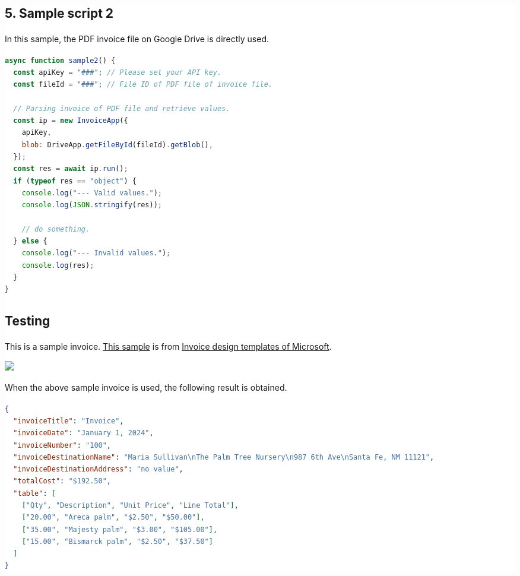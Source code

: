 ## 5. Sample script 2

In this sample, the PDF invoice file on Google Drive is directly used.

```javascript
async function sample2() {
  const apiKey = "###"; // Please set your API key.
  const fileId = "###"; // File ID of PDF file of invoice file.

  // Parsing invoice of PDF file and retrieve values.
  const ip = new InvoiceApp({
    apiKey,
    blob: DriveApp.getFileById(fileId).getBlob(),
  });
  const res = await ip.run();
  if (typeof res == "object") {
    console.log("--- Valid values.");
    console.log(JSON.stringify(res));

    // do something.
  } else {
    console.log("--- Invalid values.");
    console.log(res);
  }
}
```

## Testing

This is a sample invoice. [This sample](<https://create.microsoft.com/en-us/template/service-invoice-(simple-lines-design-worksheet)-c10068f0-7a64-423b-abad-dced024877b0>) is from [Invoice design templates of Microsoft](https://create.microsoft.com/en-us/templates/invoices).

![](https://tanaikech.github.io/image-storage/20240403a/fig2.png)

When the above sample invoice is used, the following result is obtained.

```json
{
  "invoiceTitle": "Invoice",
  "invoiceDate": "January 1, 2024",
  "invoiceNumber": "100",
  "invoiceDestinationName": "Maria Sullivan\nThe Palm Tree Nursery\n987 6th Ave\nSanta Fe, NM 11121",
  "invoiceDestinationAddress": "no value",
  "totalCost": "$192.50",
  "table": [
    ["Qty", "Description", "Unit Price", "Line Total"],
    ["20.00", "Areca palm", "$2.50", "$50.00"],
    ["35.00", "Majesty palm", "$3.00", "$105.00"],
    ["15.00", "Bismarck palm", "$2.50", "$37.50"]
  ]
}
```
